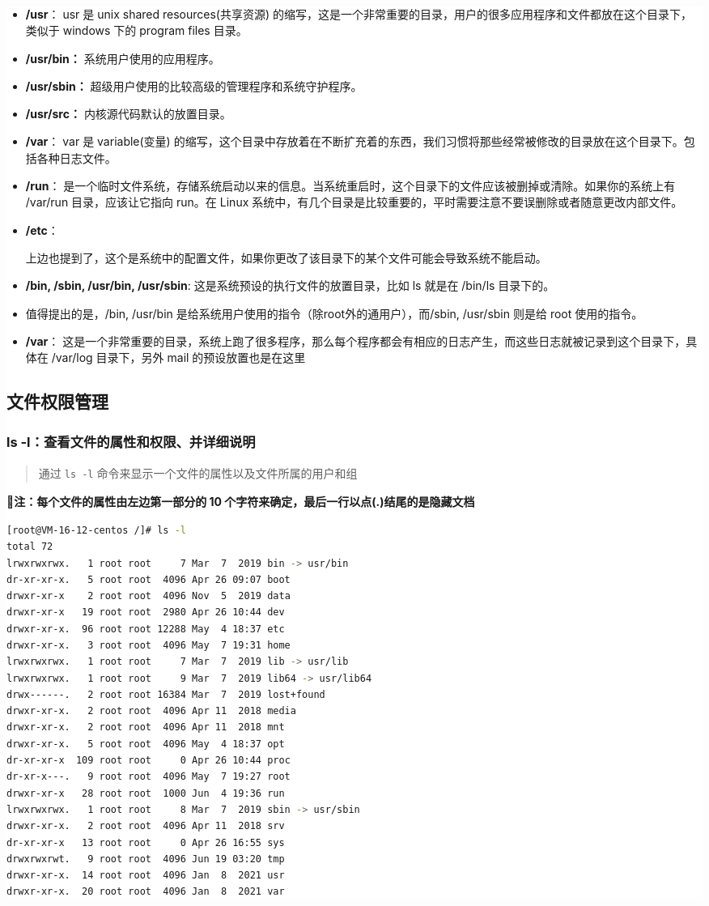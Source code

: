 - **/usr**：
  usr 是 unix shared resources(共享资源) 的缩写，这是一个非常重要的目录，用户的很多应用程序和文件都放在这个目录下，类似于 windows 下的 program files 目录。

- **/usr/bin：**
  系统用户使用的应用程序。

- **/usr/sbin：**
  超级用户使用的比较高级的管理程序和系统守护程序。

- **/usr/src：**
  内核源代码默认的放置目录。

- **/var**：
  var 是 variable(变量) 的缩写，这个目录中存放着在不断扩充着的东西，我们习惯将那些经常被修改的目录放在这个目录下。包括各种日志文件。

- **/run**：
  是一个临时文件系统，存储系统启动以来的信息。当系统重启时，这个目录下的文件应该被删掉或清除。如果你的系统上有 /var/run 目录，应该让它指向 run。在 Linux 系统中，有几个目录是比较重要的，平时需要注意不要误删除或者随意更改内部文件。

+ **/etc**：

  上边也提到了，这个是系统中的配置文件，如果你更改了该目录下的某个文件可能会导致系统不能启动。

+ **/bin, /sbin, /usr/bin, /usr/sbin**: 这是系统预设的执行文件的放置目录，比如 ls 就是在 /bin/ls 目录下的。

+ 值得提出的是，/bin, /usr/bin 是给系统用户使用的指令（除root外的通用户），而/sbin, /usr/sbin 则是给 root 使用的指令。

+ **/var**： 这是一个非常重要的目录，系统上跑了很多程序，那么每个程序都会有相应的日志产生，而这些日志就被记录到这个目录下，具体在 /var/log 目录下，另外 mail 的预设放置也是在这里

## 文件权限管理

### ls -l：查看文件的属性和权限、并详细说明

> 通过 `ls -l` 命令来显示一个文件的属性以及文件所属的用户和组

:rocket:**注：每个文件的属性由左边第一部分的 10 个字符来确定，最后一行以点(.)结尾的是隐藏文档**

```bash
[root@VM-16-12-centos /]# ls -l
total 72
lrwxrwxrwx.   1 root root     7 Mar  7  2019 bin -> usr/bin
dr-xr-xr-x.   5 root root  4096 Apr 26 09:07 boot
drwxr-xr-x    2 root root  4096 Nov  5  2019 data		
drwxr-xr-x   19 root root  2980 Apr 26 10:44 dev
drwxr-xr-x.  96 root root 12288 May  4 18:37 etc
drwxr-xr-x.   3 root root  4096 May  7 19:31 home
lrwxrwxrwx.   1 root root     7 Mar  7  2019 lib -> usr/lib
lrwxrwxrwx.   1 root root     9 Mar  7  2019 lib64 -> usr/lib64
drwx------.   2 root root 16384 Mar  7  2019 lost+found
drwxr-xr-x.   2 root root  4096 Apr 11  2018 media
drwxr-xr-x.   2 root root  4096 Apr 11  2018 mnt
drwxr-xr-x.   5 root root  4096 May  4 18:37 opt
dr-xr-xr-x  109 root root     0 Apr 26 10:44 proc
dr-xr-x---.   9 root root  4096 May  7 19:27 root
drwxr-xr-x   28 root root  1000 Jun  4 19:36 run
lrwxrwxrwx.   1 root root     8 Mar  7  2019 sbin -> usr/sbin
drwxr-xr-x.   2 root root  4096 Apr 11  2018 srv
dr-xr-xr-x   13 root root     0 Apr 26 16:55 sys
drwxrwxrwt.   9 root root  4096 Jun 19 03:20 tmp
drwxr-xr-x.  14 root root  4096 Jan  8  2021 usr
drwxr-xr-x.  20 root root  4096 Jan  8  2021 var
```
